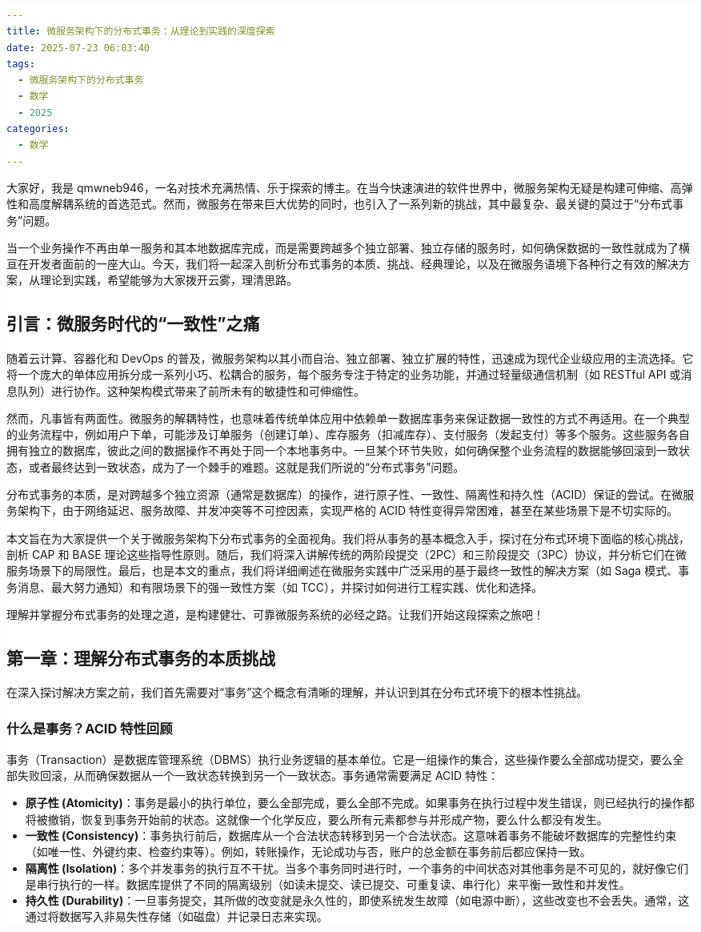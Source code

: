 ```yaml
---
title: 微服务架构下的分布式事务：从理论到实践的深度探索
date: 2025-07-23 06:03:40
tags:
  - 微服务架构下的分布式事务
  - 数学
  - 2025
categories:
  - 数学
---
```


大家好，我是 qmwneb946，一名对技术充满热情、乐于探索的博主。在当今快速演进的软件世界中，微服务架构无疑是构建可伸缩、高弹性和高度解耦系统的首选范式。然而，微服务在带来巨大优势的同时，也引入了一系列新的挑战，其中最复杂、最关键的莫过于“分布式事务”问题。

当一个业务操作不再由单一服务和其本地数据库完成，而是需要跨越多个独立部署、独立存储的服务时，如何确保数据的一致性就成为了横亘在开发者面前的一座大山。今天，我们将一起深入剖析分布式事务的本质、挑战、经典理论，以及在微服务语境下各种行之有效的解决方案，从理论到实践，希望能够为大家拨开云雾，理清思路。

## 引言：微服务时代的“一致性”之痛

随着云计算、容器化和 DevOps 的普及，微服务架构以其小而自治、独立部署、独立扩展的特性，迅速成为现代企业级应用的主流选择。它将一个庞大的单体应用拆分成一系列小巧、松耦合的服务，每个服务专注于特定的业务功能，并通过轻量级通信机制（如 RESTful API 或消息队列）进行协作。这种架构模式带来了前所未有的敏捷性和可伸缩性。

然而，凡事皆有两面性。微服务的解耦特性，也意味着传统单体应用中依赖单一数据库事务来保证数据一致性的方式不再适用。在一个典型的业务流程中，例如用户下单，可能涉及订单服务（创建订单）、库存服务（扣减库存）、支付服务（发起支付）等多个服务。这些服务各自拥有独立的数据库，彼此之间的数据操作不再处于同一个本地事务中。一旦某个环节失败，如何确保整个业务流程的数据能够回滚到一致状态，或者最终达到一致状态，成为了一个棘手的难题。这就是我们所说的“分布式事务”问题。

分布式事务的本质，是对跨越多个独立资源（通常是数据库）的操作，进行原子性、一致性、隔离性和持久性（ACID）保证的尝试。在微服务架构下，由于网络延迟、服务故障、并发冲突等不可控因素，实现严格的 ACID 特性变得异常困难，甚至在某些场景下是不切实际的。

本文旨在为大家提供一个关于微服务架构下分布式事务的全面视角。我们将从事务的基本概念入手，探讨在分布式环境下面临的核心挑战，剖析 CAP 和 BASE 理论这些指导性原则。随后，我们将深入讲解传统的两阶段提交（2PC）和三阶段提交（3PC）协议，并分析它们在微服务场景下的局限性。最后，也是本文的重点，我们将详细阐述在微服务实践中广泛采用的基于最终一致性的解决方案（如 Saga 模式、事务消息、最大努力通知）和有限场景下的强一致性方案（如 TCC），并探讨如何进行工程实践、优化和选择。

理解并掌握分布式事务的处理之道，是构建健壮、可靠微服务系统的必经之路。让我们开始这段探索之旅吧！

## 第一章：理解分布式事务的本质挑战

在深入探讨解决方案之前，我们首先需要对“事务”这个概念有清晰的理解，并认识到其在分布式环境下的根本性挑战。

### 什么是事务？ACID 特性回顾

事务（Transaction）是数据库管理系统（DBMS）执行业务逻辑的基本单位。它是一组操作的集合，这些操作要么全部成功提交，要么全部失败回滚，从而确保数据从一个一致状态转换到另一个一致状态。事务通常需要满足 ACID 特性：

*   **原子性 (Atomicity)**：事务是最小的执行单位，要么全部完成，要么全部不完成。如果事务在执行过程中发生错误，则已经执行的操作都将被撤销，恢复到事务开始前的状态。这就像一个化学反应，要么所有元素都参与并形成产物，要么什么都没有发生。
*   **一致性 (Consistency)**：事务执行前后，数据库从一个合法状态转移到另一个合法状态。这意味着事务不能破坏数据库的完整性约束（如唯一性、外键约束、检查约束等）。例如，转账操作，无论成功与否，账户的总金额在事务前后都应保持一致。
*   **隔离性 (Isolation)**：多个并发事务的执行互不干扰。当多个事务同时进行时，一个事务的中间状态对其他事务是不可见的，就好像它们是串行执行的一样。数据库提供了不同的隔离级别（如读未提交、读已提交、可重复读、串行化）来平衡一致性和并发性。
*   **持久性 (Durability)**：一旦事务提交，其所做的改变就是永久性的，即使系统发生故障（如电源中断），这些改变也不会丢失。通常，这通过将数据写入非易失性存储（如磁盘）并记录日志来实现。
